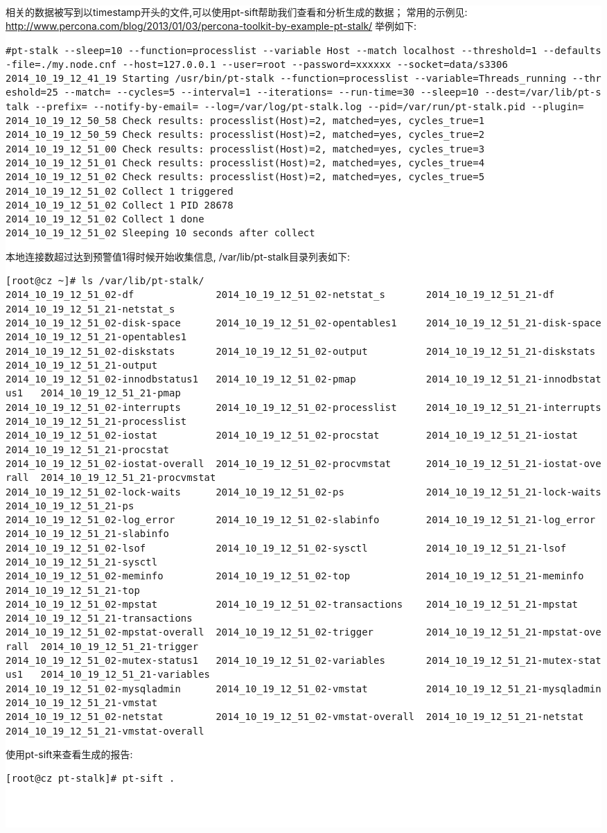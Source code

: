 相关的数据被写到以timestamp开头的文件,可以使用pt-sift帮助我们查看和分析生成的数据；
常用的示例见: <a href="http://www.percona.com/blog/2013/01/03/percona-toolkit-by-example-pt-stalk/"><font color="green">http://www.percona.com/blog/2013/01/03/percona-toolkit-by-example-pt-stalk/</font></a>
举例如下:
<pre>
#pt-stalk --sleep=10 --function=processlist --variable Host --match localhost --threshold=1 --defaults-file=./my.node.cnf --host=127.0.0.1 --user=root --password=xxxxxx --socket=data/s3306
2014_10_19_12_41_19 Starting /usr/bin/pt-stalk --function=processlist --variable=Threads_running --threshold=25 --match= --cycles=5 --interval=1 --iterations= --run-time=30 --sleep=10 --dest=/var/lib/pt-stalk --prefix= --notify-by-email= --log=/var/log/pt-stalk.log --pid=/var/run/pt-stalk.pid --plugin=
2014_10_19_12_50_58 Check results: processlist(Host)=2, matched=yes, cycles_true=1
2014_10_19_12_50_59 Check results: processlist(Host)=2, matched=yes, cycles_true=2
2014_10_19_12_51_00 Check results: processlist(Host)=2, matched=yes, cycles_true=3
2014_10_19_12_51_01 Check results: processlist(Host)=2, matched=yes, cycles_true=4
2014_10_19_12_51_02 Check results: processlist(Host)=2, matched=yes, cycles_true=5
2014_10_19_12_51_02 Collect 1 triggered
2014_10_19_12_51_02 Collect 1 PID 28678
2014_10_19_12_51_02 Collect 1 done
2014_10_19_12_51_02 Sleeping 10 seconds after collect
</pre>
本地连接数超过达到预警值1得时候开始收集信息, /var/lib/pt-stalk目录列表如下:
<pre>
[root@cz ~]# ls /var/lib/pt-stalk/
2014_10_19_12_51_02-df              2014_10_19_12_51_02-netstat_s       2014_10_19_12_51_21-df              2014_10_19_12_51_21-netstat_s
2014_10_19_12_51_02-disk-space      2014_10_19_12_51_02-opentables1     2014_10_19_12_51_21-disk-space      2014_10_19_12_51_21-opentables1
2014_10_19_12_51_02-diskstats       2014_10_19_12_51_02-output          2014_10_19_12_51_21-diskstats       2014_10_19_12_51_21-output
2014_10_19_12_51_02-innodbstatus1   2014_10_19_12_51_02-pmap            2014_10_19_12_51_21-innodbstatus1   2014_10_19_12_51_21-pmap
2014_10_19_12_51_02-interrupts      2014_10_19_12_51_02-processlist     2014_10_19_12_51_21-interrupts      2014_10_19_12_51_21-processlist
2014_10_19_12_51_02-iostat          2014_10_19_12_51_02-procstat        2014_10_19_12_51_21-iostat          2014_10_19_12_51_21-procstat
2014_10_19_12_51_02-iostat-overall  2014_10_19_12_51_02-procvmstat      2014_10_19_12_51_21-iostat-overall  2014_10_19_12_51_21-procvmstat
2014_10_19_12_51_02-lock-waits      2014_10_19_12_51_02-ps              2014_10_19_12_51_21-lock-waits      2014_10_19_12_51_21-ps
2014_10_19_12_51_02-log_error       2014_10_19_12_51_02-slabinfo        2014_10_19_12_51_21-log_error       2014_10_19_12_51_21-slabinfo
2014_10_19_12_51_02-lsof            2014_10_19_12_51_02-sysctl          2014_10_19_12_51_21-lsof            2014_10_19_12_51_21-sysctl
2014_10_19_12_51_02-meminfo         2014_10_19_12_51_02-top             2014_10_19_12_51_21-meminfo         2014_10_19_12_51_21-top
2014_10_19_12_51_02-mpstat          2014_10_19_12_51_02-transactions    2014_10_19_12_51_21-mpstat          2014_10_19_12_51_21-transactions
2014_10_19_12_51_02-mpstat-overall  2014_10_19_12_51_02-trigger         2014_10_19_12_51_21-mpstat-overall  2014_10_19_12_51_21-trigger
2014_10_19_12_51_02-mutex-status1   2014_10_19_12_51_02-variables       2014_10_19_12_51_21-mutex-status1   2014_10_19_12_51_21-variables
2014_10_19_12_51_02-mysqladmin      2014_10_19_12_51_02-vmstat          2014_10_19_12_51_21-mysqladmin      2014_10_19_12_51_21-vmstat
2014_10_19_12_51_02-netstat         2014_10_19_12_51_02-vmstat-overall  2014_10_19_12_51_21-netstat         2014_10_19_12_51_21-vmstat-overall
</pre>
使用pt-sift来查看生成的报告:
<pre>
[root@cz pt-stalk]# pt-sift .
